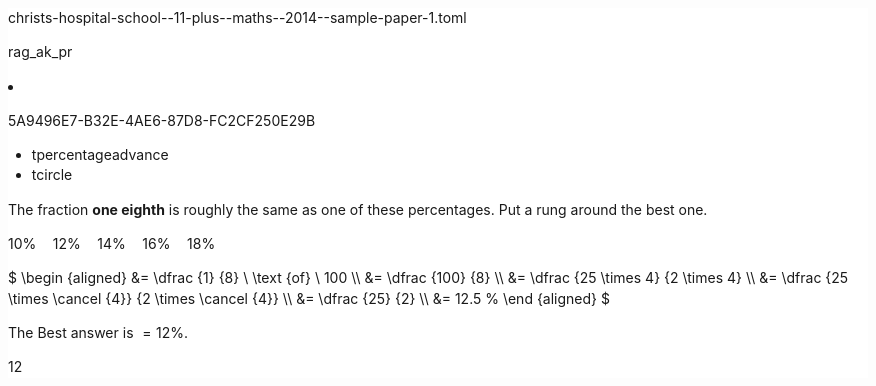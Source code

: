 <div class='papername'>
<p>christs-hospital-school--11-plus--maths--2014--sample-paper-1.toml</p>
</div>
<div class='rag'>
<p>rag_ak_pr</p>
</div>
</div>
</li>
<li>
<div class='question_envelope rag_ak_pr question'>
<div class='uuid'>
<p>5A9496E7-B32E-4AE6-87D8-FC2CF250E29B</p>
</div>
<div class='topics'>
<ul>
<li>
tpercentageadvance
</li>
<li>
tcircle
</li>
</ul>
</div>
<div class='question question'>

The fraction **one eighth** is roughly the same as one of these percentages. Put a rung around the best one.

$10 \%  \quad 12 \%  \quad 14 \%  \quad 16 \%  \quad 18 \%$

</div>
<div class='workings'>
<div class='working'>

$
\begin {aligned}
&= \dfrac {1} {8} \ \text {of} \ 100 \\\\
&= \dfrac {100} {8} \\\\
&= \dfrac {25 \times 4} {2 \times 4} \\\\
&= \dfrac {25 \times \cancel {4}} {2 \times \cancel {4}} \\\\
&= \dfrac {25} {2} \\\\
&= 12.5 \%
\end {aligned}
$

The Best answer is $= 12 \%$.

</div>
</div>
<div class='answers'>
<div class='answer'>

$12 \ %$

</div>
</div>
